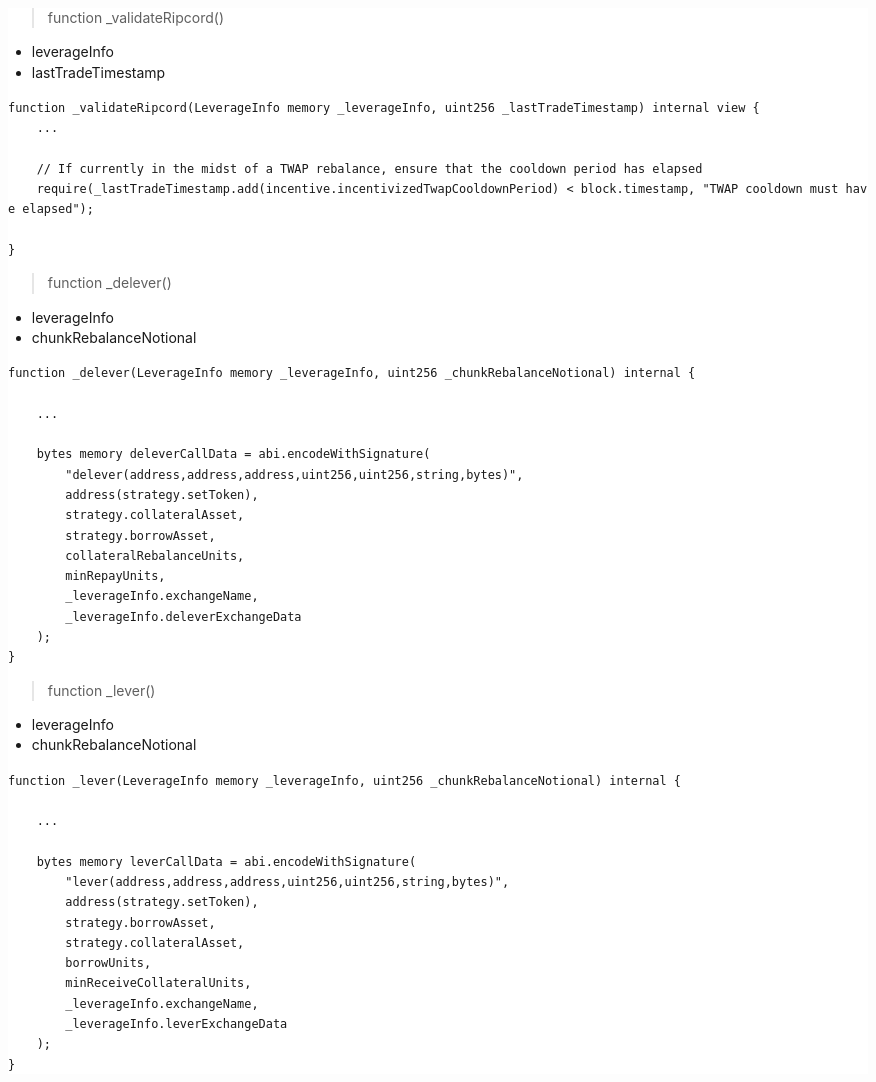 > function _validateRipcord()
- leverageInfo
- lastTradeTimestamp
```solidity
function _validateRipcord(LeverageInfo memory _leverageInfo, uint256 _lastTradeTimestamp) internal view {
    ...

    // If currently in the midst of a TWAP rebalance, ensure that the cooldown period has elapsed
    require(_lastTradeTimestamp.add(incentive.incentivizedTwapCooldownPeriod) < block.timestamp, "TWAP cooldown must have elapsed");

}
```

> function _delever()
- leverageInfo
- chunkRebalanceNotional

```solidity
function _delever(LeverageInfo memory _leverageInfo, uint256 _chunkRebalanceNotional) internal {
    
    ...

    bytes memory deleverCallData = abi.encodeWithSignature(
        "delever(address,address,address,uint256,uint256,string,bytes)",
        address(strategy.setToken),
        strategy.collateralAsset,
        strategy.borrowAsset,
        collateralRebalanceUnits,
        minRepayUnits,
        _leverageInfo.exchangeName,
        _leverageInfo.deleverExchangeData
    );
}
```

> function _lever()
- leverageInfo
- chunkRebalanceNotional

```solidity
function _lever(LeverageInfo memory _leverageInfo, uint256 _chunkRebalanceNotional) internal {
    
    ...

    bytes memory leverCallData = abi.encodeWithSignature(
        "lever(address,address,address,uint256,uint256,string,bytes)",
        address(strategy.setToken),
        strategy.borrowAsset,
        strategy.collateralAsset,
        borrowUnits,
        minReceiveCollateralUnits,
        _leverageInfo.exchangeName,
        _leverageInfo.leverExchangeData
    );
}
```
